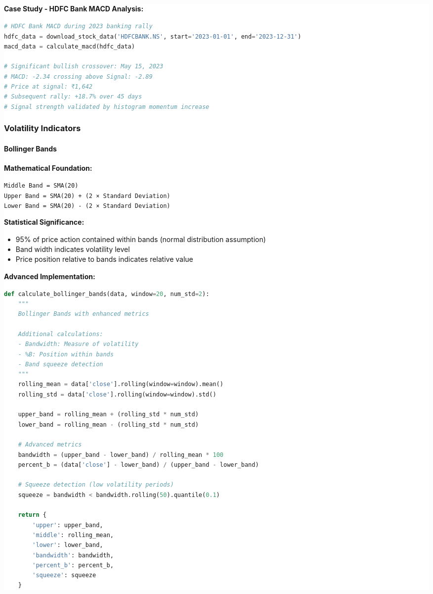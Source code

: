 **Case Study - HDFC Bank MACD Analysis:**
```python
# HDFC Bank MACD during 2023 banking rally
hdfc_data = download_stock_data('HDFCBANK.NS', start='2023-01-01', end='2023-12-31')
macd_data = calculate_macd(hdfc_data)

# Significant bullish crossover: May 15, 2023
# MACD: -2.34 crossing above Signal: -2.89
# Price at signal: ₹1,642
# Subsequent rally: +18.7% over 45 days
# Signal strength validated by histogram momentum increase
```

### Volatility Indicators

#### Bollinger Bands
**Mathematical Foundation:**
```
Middle Band = SMA(20)
Upper Band = SMA(20) + (2 × Standard Deviation)
Lower Band = SMA(20) - (2 × Standard Deviation)
```

**Statistical Significance:**
- 95% of price action contained within bands (normal distribution assumption)
- Band width indicates volatility level
- Price position relative to bands indicates relative value

**Advanced Implementation:**
```python
def calculate_bollinger_bands(data, window=20, num_std=2):
    """
    Bollinger Bands with enhanced metrics
    
    Additional calculations:
    - Bandwidth: Measure of volatility
    - %B: Position within bands
    - Band squeeze detection
    """
    rolling_mean = data['close'].rolling(window=window).mean()
    rolling_std = data['close'].rolling(window=window).std()
    
    upper_band = rolling_mean + (rolling_std * num_std)
    lower_band = rolling_mean - (rolling_std * num_std)
    
    # Advanced metrics
    bandwidth = (upper_band - lower_band) / rolling_mean * 100
    percent_b = (data['close'] - lower_band) / (upper_band - lower_band)
    
    # Squeeze detection (low volatility periods)
    squeeze = bandwidth < bandwidth.rolling(50).quantile(0.1)
    
    return {
        'upper': upper_band,
        'middle': rolling_mean,
        'lower': lower_band,
        'bandwidth': bandwidth,
        'percent_b': percent_b,
        'squeeze': squeeze
    }
```
